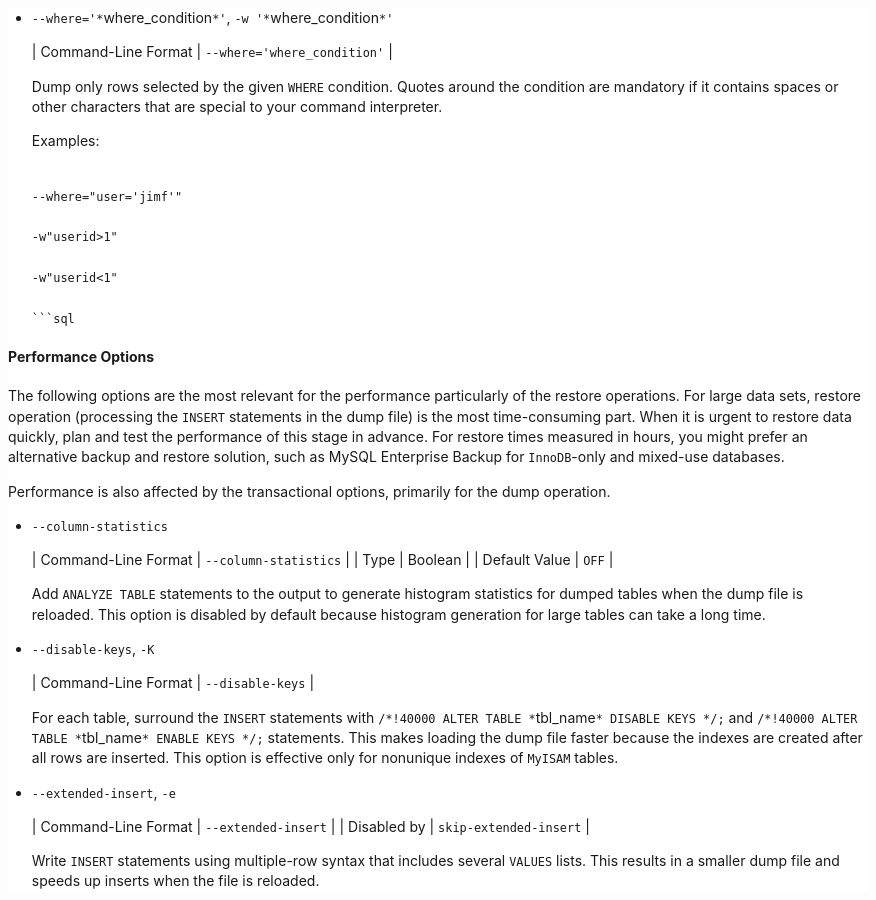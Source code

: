 *   `--where='*`where_condition`*'`, `-w '*`where_condition`*'`

    | Command-Line Format | `--where='where_condition'` |

    Dump only rows selected by the given `WHERE` condition. Quotes around the condition are mandatory if it contains spaces or other characters that are special to your command interpreter.

    Examples:

    ```

    --where="user='jimf'"

    -w"userid>1"

    -w"userid<1"

    ```sql

#### Performance Options

The following options are the most relevant for the performance particularly of the restore operations. For large data sets, restore operation (processing the `INSERT` statements in the dump file) is the most time-consuming part. When it is urgent to restore data quickly, plan and test the performance of this stage in advance. For restore times measured in hours, you might prefer an alternative backup and restore solution, such as MySQL Enterprise Backup for `InnoDB`-only and mixed-use databases.

Performance is also affected by the transactional options, primarily for the dump operation.

*   `--column-statistics`

    | Command-Line Format | `--column-statistics` |
    | Type | Boolean |
    | Default Value | `OFF` |

    Add `ANALYZE TABLE` statements to the output to generate histogram statistics for dumped tables when the dump file is reloaded. This option is disabled by default because histogram generation for large tables can take a long time.

*   `--disable-keys`, `-K`

    | Command-Line Format | `--disable-keys` |

    For each table, surround the `INSERT` statements with `/*!40000 ALTER TABLE *`tbl_name`* DISABLE KEYS */;` and `/*!40000 ALTER TABLE *`tbl_name`* ENABLE KEYS */;` statements. This makes loading the dump file faster because the indexes are created after all rows are inserted. This option is effective only for nonunique indexes of `MyISAM` tables.

*   `--extended-insert`, `-e`

    | Command-Line Format | `--extended-insert` |
    | Disabled by | `skip-extended-insert` |

    Write `INSERT` statements using multiple-row syntax that includes several `VALUES` lists. This results in a smaller dump file and speeds up inserts when the file is reloaded.
